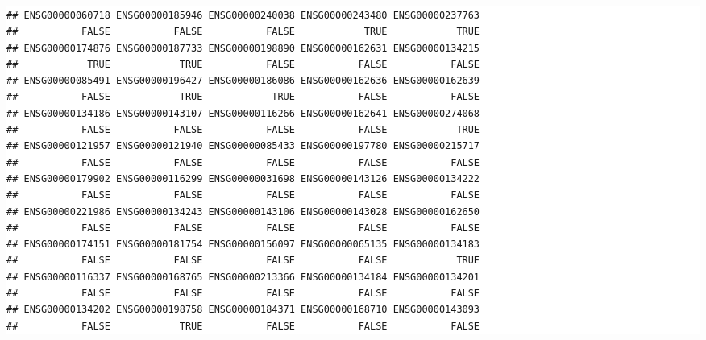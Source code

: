     ## ENSG00000060718 ENSG00000185946 ENSG00000240038 ENSG00000243480 ENSG00000237763 
    ##           FALSE           FALSE           FALSE            TRUE            TRUE 
    ## ENSG00000174876 ENSG00000187733 ENSG00000198890 ENSG00000162631 ENSG00000134215 
    ##            TRUE            TRUE           FALSE           FALSE           FALSE 
    ## ENSG00000085491 ENSG00000196427 ENSG00000186086 ENSG00000162636 ENSG00000162639 
    ##           FALSE            TRUE            TRUE           FALSE           FALSE 
    ## ENSG00000134186 ENSG00000143107 ENSG00000116266 ENSG00000162641 ENSG00000274068 
    ##           FALSE           FALSE           FALSE           FALSE            TRUE 
    ## ENSG00000121957 ENSG00000121940 ENSG00000085433 ENSG00000197780 ENSG00000215717 
    ##           FALSE           FALSE           FALSE           FALSE           FALSE 
    ## ENSG00000179902 ENSG00000116299 ENSG00000031698 ENSG00000143126 ENSG00000134222 
    ##           FALSE           FALSE           FALSE           FALSE           FALSE 
    ## ENSG00000221986 ENSG00000134243 ENSG00000143106 ENSG00000143028 ENSG00000162650 
    ##           FALSE           FALSE           FALSE           FALSE           FALSE 
    ## ENSG00000174151 ENSG00000181754 ENSG00000156097 ENSG00000065135 ENSG00000134183 
    ##           FALSE           FALSE           FALSE           FALSE            TRUE 
    ## ENSG00000116337 ENSG00000168765 ENSG00000213366 ENSG00000134184 ENSG00000134201 
    ##           FALSE           FALSE           FALSE           FALSE           FALSE 
    ## ENSG00000134202 ENSG00000198758 ENSG00000184371 ENSG00000168710 ENSG00000143093 
    ##           FALSE            TRUE           FALSE           FALSE           FALSE 